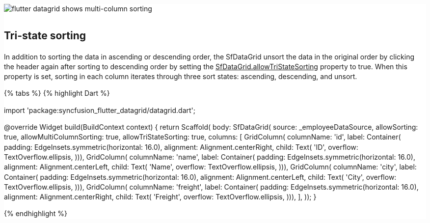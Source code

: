 ![flutter datagrid shows multi-column sorting](images/sorting/flutter-datagrid-multicolumn-sorting.gif)

## Tri-state sorting

In addition to sorting the data in ascending or descending order, the SfDataGrid unsort the data in the original order by clicking the header again after sorting to descending order by setting the [SfDataGrid.allowTriStateSorting](https://pub.dev/documentation/syncfusion_flutter_datagrid/latest/datagrid/SfDataGrid/allowTriStateSorting.html) property to true. When this property is set, sorting in each column iterates through three sort states: ascending, descending, and unsort.

{% tabs %}
{% highlight Dart %} 

import 'package:syncfusion_flutter_datagrid/datagrid.dart';

@override
Widget build(BuildContext context) {
  return Scaffold(
      body: SfDataGrid(
    source: _employeeDataSource,
    allowSorting: true,
    allowMultiColumnSorting: true,
    allowTriStateSorting: true,
    columns: [
      GridColumn(
          columnName: 'id',
          label: Container(
              padding: EdgeInsets.symmetric(horizontal: 16.0),
              alignment: Alignment.centerRight,
              child: Text(
                'ID',
                overflow: TextOverflow.ellipsis,
              ))),
      GridColumn(
          columnName: 'name',
          label: Container(
              padding: EdgeInsets.symmetric(horizontal: 16.0),
              alignment: Alignment.centerLeft,
              child: Text(
                'Name',
                overflow: TextOverflow.ellipsis,
              ))),
      GridColumn(
          columnName: 'city',
          label: Container(
              padding: EdgeInsets.symmetric(horizontal: 16.0),
              alignment: Alignment.centerLeft,
              child: Text(
                'City',
                overflow: TextOverflow.ellipsis,
              ))),
      GridColumn(
          columnName: 'freight',
          label: Container(
              padding: EdgeInsets.symmetric(horizontal: 16.0),
              alignment: Alignment.centerRight,
              child: Text(
                'Freight',
                overflow: TextOverflow.ellipsis,
              ))),
    ],
  ));
}

{% endhighlight %}
